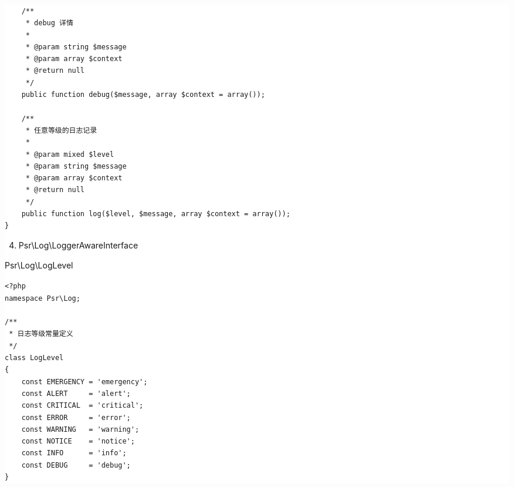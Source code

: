         /**
         * debug 详情
         *
         * @param string $message
         * @param array $context
         * @return null
         */
        public function debug($message, array $context = array());

        /**
         * 任意等级的日志记录
         *
         * @param mixed $level
         * @param string $message
         * @param array $context
         * @return null
         */
        public function log($level, $message, array $context = array());
    }
    
4. Psr\Log\LoggerAwareInterface

	<?php	
    namespace Psr\Log;

    /**
     * logger-aware 定义实例
     */
    interface LoggerAwareInterface
    {
        /**
         * 设置一个日志记录实例
         *
         * @param LoggerInterface $logger
         * @return null
         */
        public function setLogger(LoggerInterface $logger);
    }
    
Psr\Log\LogLevel

    <?php
    namespace Psr\Log;

    /**
     * 日志等级常量定义
     */
    class LogLevel
    {
        const EMERGENCY = 'emergency';
        const ALERT     = 'alert';
        const CRITICAL  = 'critical';
        const ERROR     = 'error';
        const WARNING   = 'warning';
        const NOTICE    = 'notice';
        const INFO      = 'info';
        const DEBUG     = 'debug';
    }